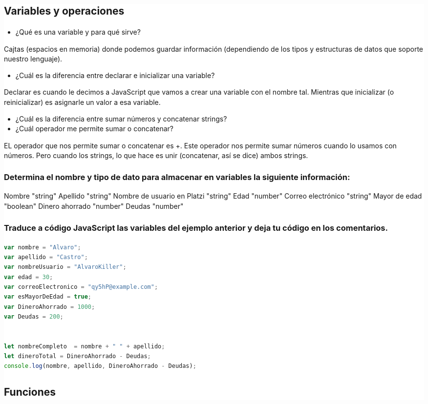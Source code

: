 ## Variables y operaciones


- ¿Qué es una variable y para qué sirve?

Cajtas (espacios en memoria) donde podemos guardar información (dependiendo de los tipos y estructuras de datos que soporte nuestro lenguaje).

- ¿Cuál es la diferencia entre declarar e inicializar una variable?

Declarar es cuando le decimos a JavaScript que vamos a crear una variable con el nombre tal. Mientras que inicializar (o reinicializar) es asignarle un valor a esa variable.

- ¿Cuál es la diferencia entre sumar números y concatenar strings?
- ¿Cuál operador me permite sumar o concatenar?

EL operador que nos permite sumar o concatenar es +. Este operador nos permite sumar números cuando lo usamos con números. Pero cuando los strings, lo que hace es unir (concatenar, así se dice) ambos strings.



###  Determina el nombre y tipo de dato para almacenar en variables la siguiente información:

Nombre     "string"
Apellido    "string"
Nombre de usuario en Platzi    "string"
Edad   "number"
Correo electrónico   "string"
Mayor de edad   "boolean"
Dinero ahorrado   "number"
Deudas   "number"

###  Traduce a código JavaScript las variables del ejemplo anterior y deja tu código en los comentarios.
```js
var nombre = "Alvaro";
var apellido = "Castro";
var nombreUsuario = "AlvaroKiller";
var edad = 30;
var correoElectronico = "qy5hP@example.com";
var esMayorDeEdad = true;
var DineroAhorrado = 1000;
var Deudas = 200;


let nombreCompleto  = nombre + " " + apellido;
let dineroTotal = DineroAhorrado - Deudas;
console.log(nombre, apellido, DineroAhorrado - Deudas);
```

## Funciones
